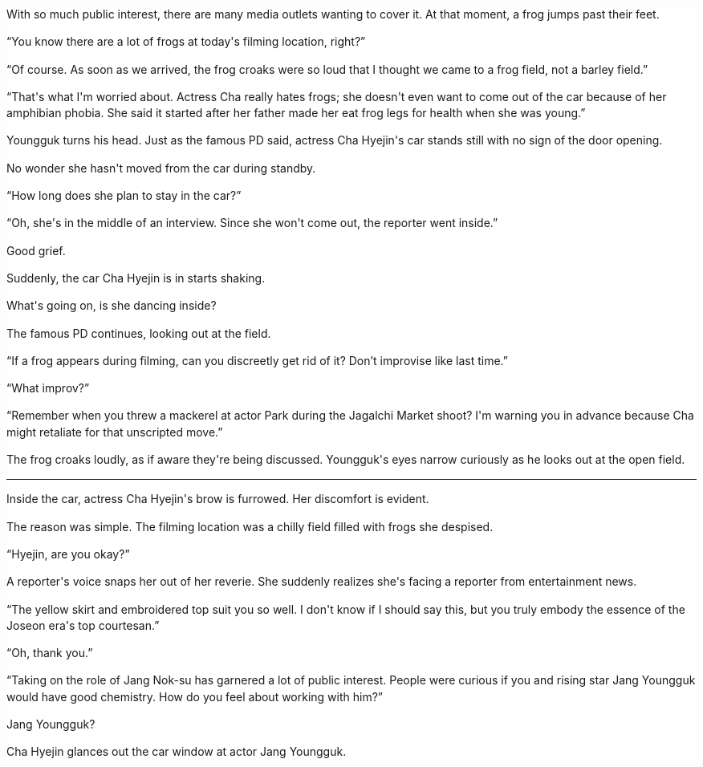 With so much public interest, there are many media outlets wanting to cover it. At that moment, a frog jumps past their feet.

“You know there are a lot of frogs at today's filming location, right?”

“Of course. As soon as we arrived, the frog croaks were so loud that I thought we came to a frog field, not a barley field.”

“That's what I'm worried about. Actress Cha really hates frogs; she doesn't even want to come out of the car because of her amphibian phobia. She said it started after her father made her eat frog legs for health when she was young.”

Youngguk turns his head. Just as the famous PD said, actress Cha Hyejin's car stands still with no sign of the door opening.

No wonder she hasn't moved from the car during standby.

“How long does she plan to stay in the car?”

“Oh, she's in the middle of an interview. Since she won't come out, the reporter went inside.”

Good grief.

Suddenly, the car Cha Hyejin is in starts shaking.

What's going on, is she dancing inside?

The famous PD continues, looking out at the field.

“If a frog appears during filming, can you discreetly get rid of it? Don’t improvise like last time.”

“What improv?”

“Remember when you threw a mackerel at actor Park during the Jagalchi Market shoot? I'm warning you in advance because Cha might retaliate for that unscripted move.”

The frog croaks loudly, as if aware they're being discussed. Youngguk's eyes narrow curiously as he looks out at the open field.

* * *

Inside the car, actress Cha Hyejin's brow is furrowed. Her discomfort is evident.

The reason was simple. The filming location was a chilly field filled with frogs she despised.

“Hyejin, are you okay?”

A reporter's voice snaps her out of her reverie. She suddenly realizes she's facing a reporter from entertainment news.

“The yellow skirt and embroidered top suit you so well. I don't know if I should say this, but you truly embody the essence of the Joseon era's top courtesan.”

“Oh, thank you.”

“Taking on the role of Jang Nok-su has garnered a lot of public interest. People were curious if you and rising star Jang Youngguk would have good chemistry. How do you feel about working with him?”

Jang Youngguk?

Cha Hyejin glances out the car window at actor Jang Youngguk.

